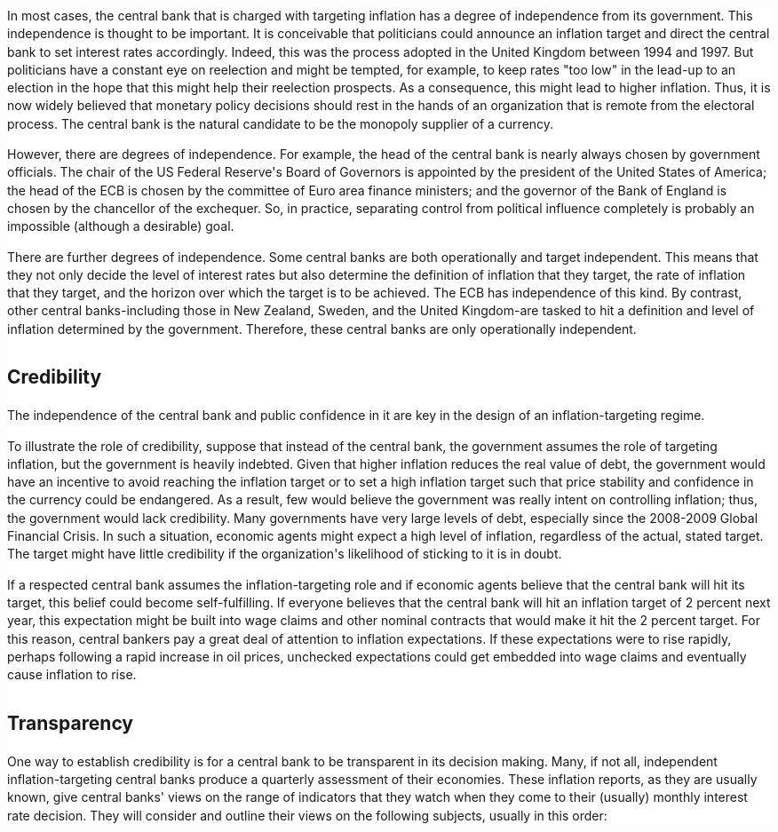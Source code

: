 In most cases, the central bank that is charged with targeting inflation has a degree of independence from its government. This independence is thought to be important. It is conceivable that politicians could announce an inflation target and direct the central bank to set interest rates accordingly. Indeed, this was the process adopted in the United Kingdom between 1994 and 1997. But politicians have a constant eye on reelection and might be tempted, for example, to keep rates "too low" in the lead-up to an election in the hope that this might help their reelection prospects. As a consequence, this might lead to higher inflation. Thus, it is now widely believed that monetary policy decisions should rest in the hands of an organization that is remote from the electoral process. The central bank is the natural candidate to be the monopoly supplier of a currency.

However, there are degrees of independence. For example, the head of the central bank is nearly always chosen by government officials. The chair of the US Federal Reserve's Board of Governors is appointed by the president of the United States of America; the head of the ECB is chosen by the committee of Euro area finance ministers; and the governor of the Bank of England is chosen by the chancellor of the exchequer. So, in practice, separating control from political influence completely is probably an impossible (although a desirable) goal.

There are further degrees of independence. Some central banks are both operationally and target independent. This means that they not only decide the level of interest rates but also determine the definition of inflation that they target, the rate of inflation that they target, and the horizon over which the target is to be achieved. The ECB has independence of this kind. By contrast, other central banks-including those in New Zealand, Sweden, and the United Kingdom-are tasked to hit a definition and level of inflation determined by the government. Therefore, these central banks are only operationally independent.

## Credibility

The independence of the central bank and public confidence in it are key in the design of an inflation-targeting regime.

To illustrate the role of credibility, suppose that instead of the central bank, the government assumes the role of targeting inflation, but the government is heavily indebted. Given that higher inflation reduces the real value of debt, the government would have an incentive to avoid reaching the inflation target or to set a high inflation target such that price stability and confidence in the currency could be endangered. As a result, few would believe the government was really intent on controlling inflation; thus, the government would lack credibility. Many governments have very large levels of debt, especially since the 2008-2009 Global Financial Crisis. In such a situation,
economic agents might expect a high level of inflation, regardless of the actual, stated target. The target might have little credibility if the organization's likelihood of sticking to it is in doubt.

If a respected central bank assumes the inflation-targeting role and if economic agents believe that the central bank will hit its target, this belief could become self-fulfilling. If everyone believes that the central bank will hit an inflation target of 2 percent next year, this expectation might be built into wage claims and other nominal contracts that would make it hit the 2 percent target. For this reason, central bankers pay a great deal of attention to inflation expectations. If these expectations were to rise rapidly, perhaps following a rapid increase in oil prices, unchecked expectations could get embedded into wage claims and eventually cause inflation to rise.

## Transparency

One way to establish credibility is for a central bank to be transparent in its decision making. Many, if not all, independent inflation-targeting central banks produce a quarterly assessment of their economies. These inflation reports, as they are usually known, give central banks' views on the range of indicators that they watch when they come to their (usually) monthly interest rate decision. They will consider and outline their views on the following subjects, usually in this order:

